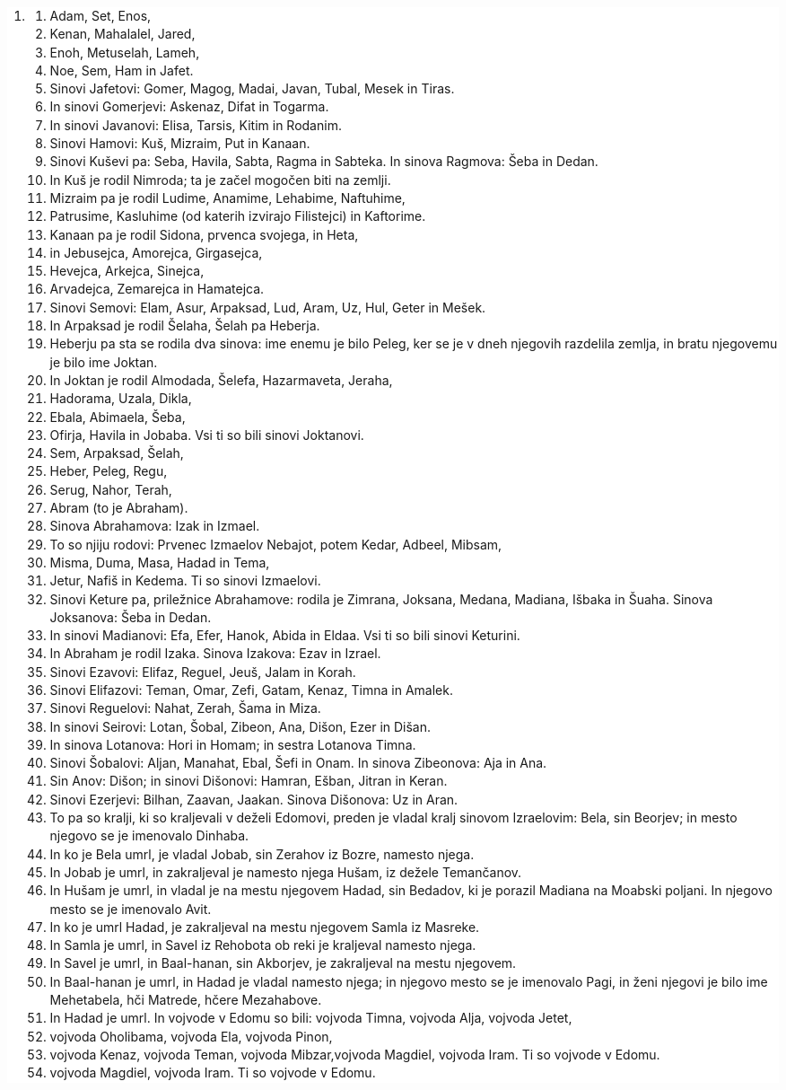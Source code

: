 <ol>
  <li>
    <ol>
      <li>Adam, Set, Enos,</li>
      <li>Kenan, Mahalalel, Jared,</li>
      <li>Enoh, Metuselah, Lameh,</li>
      <li>Noe, Sem, Ham in Jafet.</li>
      <li>Sinovi Jafetovi: Gomer, Magog, Madai, Javan, Tubal, Mesek in Tiras.</li>
      <li>In sinovi Gomerjevi: Askenaz, Difat in Togarma.</li>
      <li>In sinovi Javanovi: Elisa, Tarsis, Kitim in Rodanim.</li>
      <li>Sinovi Hamovi: Kuš, Mizraim, Put in Kanaan.</li>
      <li>Sinovi Kuševi pa: Seba, Havila, Sabta, Ragma in Sabteka. In sinova Ragmova: Šeba in Dedan.</li>
      <li>In Kuš je rodil Nimroda; ta je začel mogočen biti na zemlji.</li>
      <li>Mizraim pa je rodil Ludime, Anamime, Lehabime, Naftuhime,</li>
      <li>Patrusime, Kasluhime (od katerih izvirajo Filistejci) in Kaftorime.</li>
      <li>Kanaan pa je rodil Sidona, prvenca svojega, in Heta,</li>
      <li>in Jebusejca, Amorejca, Girgasejca,</li>
      <li>Hevejca, Arkejca, Sinejca,</li>
      <li>Arvadejca, Zemarejca in Hamatejca.</li>
      <li>Sinovi Semovi: Elam, Asur, Arpaksad, Lud, Aram, Uz, Hul, Geter in Mešek.</li>
      <li>In Arpaksad je rodil Šelaha, Šelah pa Heberja.</li>
      <li>Heberju pa sta se rodila dva sinova: ime enemu je bilo Peleg, ker se je v dneh njegovih razdelila zemlja, in bratu njegovemu je bilo ime Joktan.</li>
      <li>In Joktan je rodil Almodada, Šelefa, Hazarmaveta, Jeraha,</li>
      <li>Hadorama, Uzala, Dikla,</li>
      <li>Ebala, Abimaela, Šeba,</li>
      <li>Ofirja, Havila in Jobaba. Vsi ti so bili sinovi Joktanovi.</li>
      <li>Sem, Arpaksad, Šelah,</li>
      <li>Heber, Peleg, Regu,</li>
      <li>Serug, Nahor, Terah,</li>
      <li>Abram (to je Abraham).</li>
      <li>Sinova Abrahamova: Izak in Izmael.</li>
      <li>To so njiju rodovi: Prvenec Izmaelov Nebajot, potem Kedar, Adbeel, Mibsam,</li>
      <li>Misma, Duma, Masa, Hadad in Tema,</li>
      <li>Jetur, Nafiš in Kedema. Ti so sinovi Izmaelovi.</li>
      <li>Sinovi Keture pa, priležnice Abrahamove: rodila je Zimrana, Joksana, Medana, Madiana, Išbaka in Šuaha. Sinova Joksanova: Šeba in Dedan.</li>
      <li>In sinovi Madianovi: Efa, Efer, Hanok, Abida in Eldaa. Vsi ti so bili sinovi Keturini.</li>
      <li>In Abraham je rodil Izaka. Sinova Izakova: Ezav in Izrael.</li>
      <li>Sinovi Ezavovi: Elifaz, Reguel, Jeuš, Jalam in Korah.</li>
      <li>Sinovi Elifazovi: Teman, Omar, Zefi, Gatam, Kenaz, Timna in Amalek.</li>
      <li>Sinovi Reguelovi: Nahat, Zerah, Šama in Miza.</li>
      <li>In sinovi Seirovi: Lotan, Šobal, Zibeon, Ana, Dišon, Ezer in Dišan.</li>
      <li>In sinova Lotanova: Hori in Homam; in sestra Lotanova Timna.</li>
      <li>Sinovi Šobalovi: Aljan, Manahat, Ebal, Šefi in Onam. In sinova Zibeonova: Aja in Ana.</li>
      <li>Sin Anov: Dišon; in sinovi Dišonovi: Hamran, Ešban, Jitran in Keran.</li>
      <li>Sinovi Ezerjevi: Bilhan, Zaavan, Jaakan. Sinova Dišonova: Uz in Aran.</li>
      <li>To pa so kralji, ki so kraljevali v deželi Edomovi, preden je vladal kralj sinovom Izraelovim: Bela, sin Beorjev; in mesto njegovo se je imenovalo Dinhaba.</li>
      <li>In ko je Bela umrl, je vladal Jobab, sin Zerahov iz Bozre, namesto njega.</li>
      <li>In Jobab je umrl, in zakraljeval je namesto njega Hušam, iz dežele Temančanov.</li>
      <li>In Hušam je umrl, in vladal je na mestu njegovem Hadad, sin Bedadov, ki je porazil Madiana na Moabski poljani. In njegovo mesto se je imenovalo Avit.</li>
      <li>In ko je umrl Hadad, je zakraljeval na mestu njegovem Samla iz Masreke.</li>
      <li>In Samla je umrl, in Savel iz Rehobota ob reki je kraljeval namesto njega.</li>
      <li>In Savel je umrl, in Baal-hanan, sin Akborjev, je zakraljeval na mestu njegovem.</li>
      <li>In Baal-hanan je umrl, in Hadad je vladal namesto njega; in njegovo mesto se je imenovalo Pagi, in ženi njegovi je bilo ime Mehetabela, hči Matrede, hčere Mezahabove.</li>
      <li>In Hadad je umrl. In vojvode v Edomu so bili: vojvoda Timna, vojvoda Alja, vojvoda Jetet,</li>
      <li>vojvoda Oholibama, vojvoda Ela, vojvoda Pinon,</li>
      <li>vojvoda Kenaz, vojvoda Teman, vojvoda Mibzar,vojvoda Magdiel, vojvoda Iram. Ti so vojvode v Edomu.</li>
      <li>vojvoda Magdiel, vojvoda Iram. Ti so vojvode v Edomu.</li>
    </ol>
